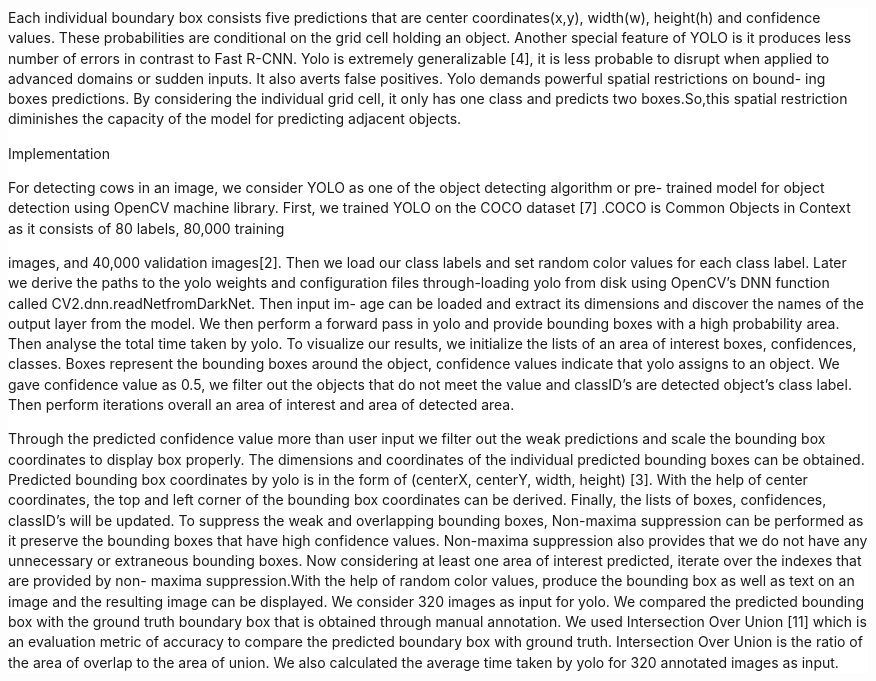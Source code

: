 Each individual boundary box consists five predictions that are center coordinates(x,y), width(w),
height(h) and confidence values. These probabilities are conditional on the grid cell holding an object.
Another special feature of YOLO is it produces less number of errors in contrast to Fast R-CNN.
Yolo is extremely generalizable [4], it is less probable to disrupt when applied to advanced domains
or sudden inputs. It also averts false positives. Yolo demands powerful spatial restrictions on bound-
ing boxes predictions. By considering the individual grid cell, it only has one class and predicts two
boxes.So,this spatial restriction diminishes the capacity of the model for predicting adjacent objects.

Implementation

For detecting cows in an image, we consider YOLO as one of the object detecting algorithm or pre-
trained model for object detection using OpenCV machine library. First, we trained YOLO on the
COCO dataset [7] .COCO is Common Objects in Context as it consists of 80 labels, 80,000 training

images, and 40,000 validation images[2]. Then we load our class labels and set random color values for
each class label. Later we derive the paths to the yolo weights and configuration files through-loading
yolo from disk using OpenCV’s DNN function called CV2.dnn.readNetfromDarkNet. Then input im-
age can be loaded and extract its dimensions and discover the names of the output layer from the
model. We then perform a forward pass in yolo and provide bounding boxes with a high probability
area. Then analyse the total time taken by yolo. To visualize our results, we initialize the lists of an
area of interest boxes, confidences, classes. Boxes represent the bounding boxes around the object,
confidence values indicate that yolo assigns to an object. We gave confidence value as 0.5, we filter out
the objects that do not meet the value and classID’s are detected object’s class label. Then perform
iterations overall an area of interest and area of detected area.

Through the predicted confidence value more than user input we filter out the weak predictions and
scale the bounding box coordinates to display box properly. The dimensions and coordinates of the
individual predicted bounding boxes can be obtained. Predicted bounding box coordinates by yolo is in
the form of (centerX, centerY, width, height) [3]. With the help of center coordinates, the top and left
corner of the bounding box coordinates can be derived. Finally, the lists of boxes, confidences, classID’s
will be updated. To suppress the weak and overlapping bounding boxes, Non-maxima suppression
can be performed as it preserve the bounding boxes that have high confidence values. Non-maxima
suppression also provides that we do not have any unnecessary or extraneous bounding boxes. Now
considering at least one area of interest predicted, iterate over the indexes that are provided by non-
maxima suppression.With the help of random color values, produce the bounding box as well as text
on an image and the resulting image can be displayed. We consider 320 images as input for yolo. We
compared the predicted bounding box with the ground truth boundary box that is obtained through
manual annotation. We used Intersection Over Union [11] which is an evaluation metric of accuracy
to compare the predicted boundary box with ground truth. Intersection Over Union is the ratio of
the area of overlap to the area of union. We also calculated the average time taken by yolo for 320
annotated images as input.
